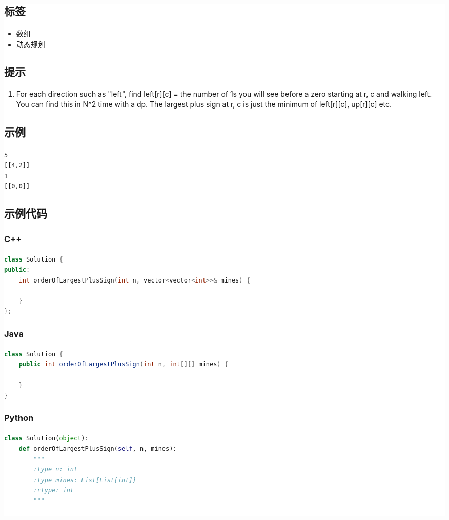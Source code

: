 ## 标签

- 数组
- 动态规划

## 提示

1. For each direction such as "left", find left[r][c] = the number of 1s you will see before a zero starting at r, c and walking left.  You can find this in N^2 time with a dp.  The largest plus sign at r, c is just the minimum of left[r][c], up[r][c] etc.

## 示例

```
5
[[4,2]]
1
[[0,0]]
```

## 示例代码

### C++

```cpp
class Solution {
public:
    int orderOfLargestPlusSign(int n, vector<vector<int>>& mines) {
        
    }
};
```

### Java

```java
class Solution {
    public int orderOfLargestPlusSign(int n, int[][] mines) {
        
    }
}
```

### Python

```python
class Solution(object):
    def orderOfLargestPlusSign(self, n, mines):
        """
        :type n: int
        :type mines: List[List[int]]
        :rtype: int
        """
        
```
